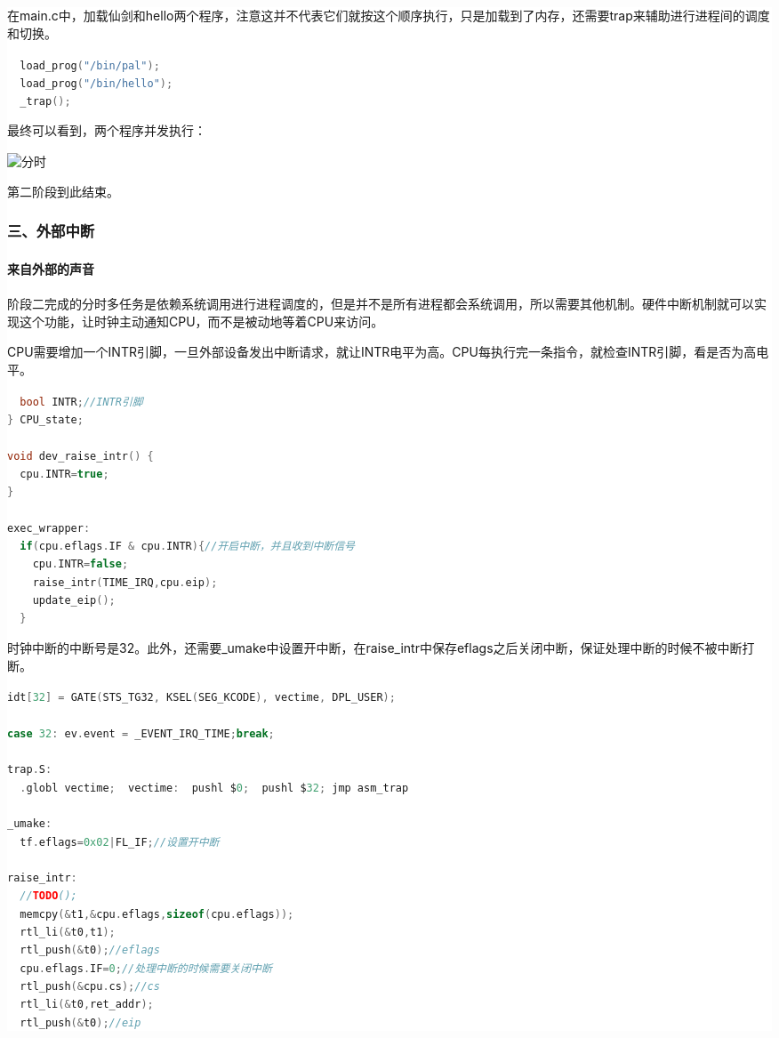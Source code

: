 在main.c中，加载仙剑和hello两个程序，注意这并不代表它们就按这个顺序执行，只是加载到了内存，还需要trap来辅助进行进程间的调度和切换。

```c
  load_prog("/bin/pal");
  load_prog("/bin/hello");
  _trap();
```

最终可以看到，两个程序并发执行：

![分时](C:\Users\Mika\Desktop\综合课程设计\pa4pic\分时.png)

第二阶段到此结束。

### 三、外部中断

#### 来自外部的声音

阶段二完成的分时多任务是依赖系统调用进行进程调度的，但是并不是所有进程都会系统调用，所以需要其他机制。硬件中断机制就可以实现这个功能，让时钟主动通知CPU，而不是被动地等着CPU来访问。

CPU需要增加一个INTR引脚，一旦外部设备发出中断请求，就让INTR电平为高。CPU每执行完一条指令，就检查INTR引脚，看是否为高电平。

```c
  bool INTR;//INTR引脚
} CPU_state;

void dev_raise_intr() {
  cpu.INTR=true;
}

exec_wrapper:
  if(cpu.eflags.IF & cpu.INTR){//开启中断，并且收到中断信号
    cpu.INTR=false;
    raise_intr(TIME_IRQ,cpu.eip);
    update_eip();
  }
```

时钟中断的中断号是32。此外，还需要_umake中设置开中断，在raise_intr中保存eflags之后关闭中断，保证处理中断的时候不被中断打断。

```c
idt[32] = GATE(STS_TG32, KSEL(SEG_KCODE), vectime, DPL_USER);

case 32: ev.event = _EVENT_IRQ_TIME;break;

trap.S:
  .globl vectime;  vectime:  pushl $0;  pushl $32; jmp asm_trap
  
_umake:
  tf.eflags=0x02|FL_IF;//设置开中断

raise_intr:
  //TODO();
  memcpy(&t1,&cpu.eflags,sizeof(cpu.eflags));
  rtl_li(&t0,t1);
  rtl_push(&t0);//eflags
  cpu.eflags.IF=0;//处理中断的时候需要关闭中断
  rtl_push(&cpu.cs);//cs
  rtl_li(&t0,ret_addr);
  rtl_push(&t0);//eip
```
